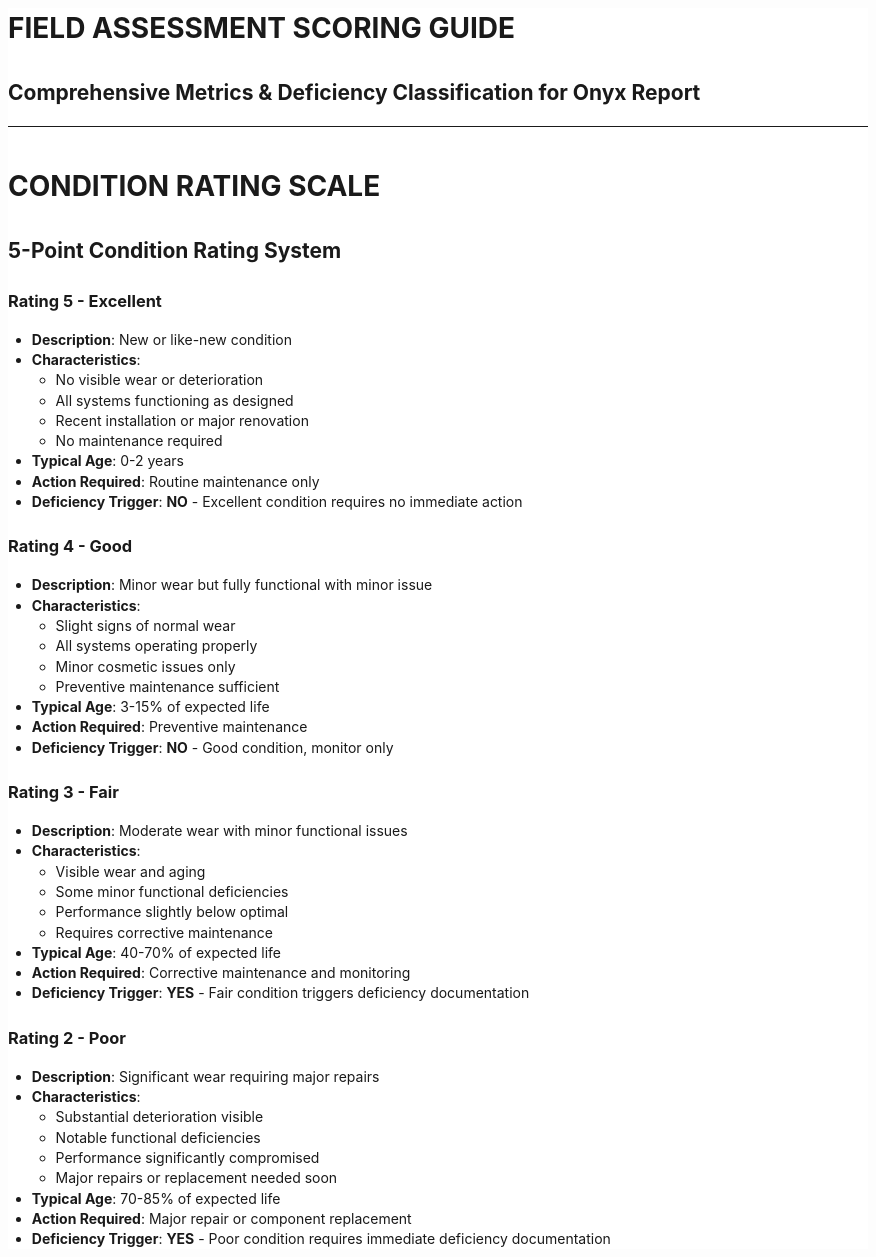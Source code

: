 # FIELD ASSESSMENT SCORING GUIDE
## Comprehensive Metrics & Deficiency Classification for Onyx Report

---

# CONDITION RATING SCALE

## **5-Point Condition Rating System**

### **Rating 5 - Excellent**
- **Description**: New or like-new condition
- **Characteristics**:
  - No visible wear or deterioration
  - All systems functioning as designed
  - Recent installation or major renovation
  - No maintenance required
- **Typical Age**: 0-2 years
- **Action Required**: Routine maintenance only
- **Deficiency Trigger**: **NO** - Excellent condition requires no immediate action

### **Rating 4 - Good**
- **Description**: Minor wear but fully functional with minor issue
- **Characteristics**:
  - Slight signs of normal wear
  - All systems operating properly
  - Minor cosmetic issues only
  - Preventive maintenance sufficient
- **Typical Age**: 3-15% of expected life
- **Action Required**: Preventive maintenance
- **Deficiency Trigger**: **NO** - Good condition, monitor only

### **Rating 3 - Fair**
- **Description**: Moderate wear with minor functional issues
- **Characteristics**:
  - Visible wear and aging
  - Some minor functional deficiencies
  - Performance slightly below optimal
  - Requires corrective maintenance
- **Typical Age**: 40-70% of expected life
- **Action Required**: Corrective maintenance and monitoring
- **Deficiency Trigger**: **YES** - Fair condition triggers deficiency documentation

### **Rating 2 - Poor**
- **Description**: Significant wear requiring major repairs
- **Characteristics**:
  - Substantial deterioration visible
  - Notable functional deficiencies
  - Performance significantly compromised
  - Major repairs or replacement needed soon
- **Typical Age**: 70-85% of expected life
- **Action Required**: Major repair or component replacement
- **Deficiency Trigger**: **YES** - Poor condition requires immediate deficiency documentation
